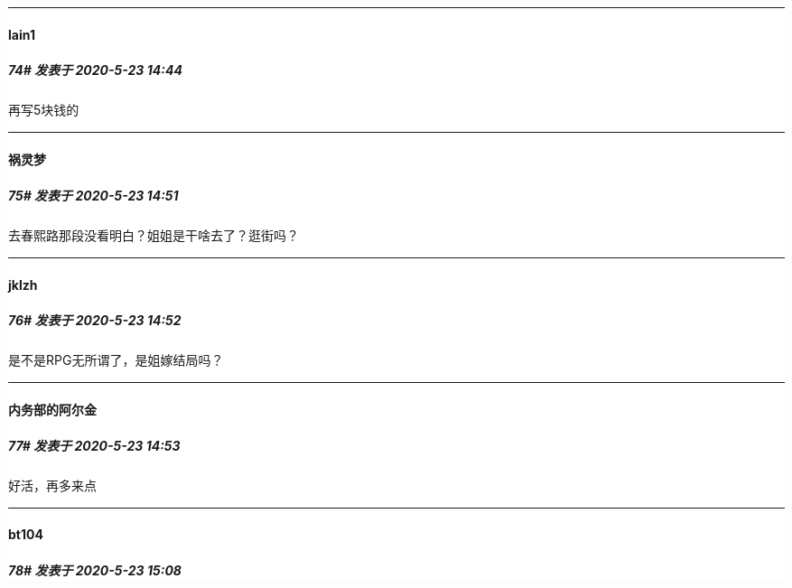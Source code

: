 
-----

####  lain1  
##### 74#       发表于 2020-5-23 14:44




再写5块钱的







-----

####  祸灵梦  
##### 75#       发表于 2020-5-23 14:51




去春熙路那段没看明白？姐姐是干啥去了？逛街吗？







-----

####  jklzh  
##### 76#       发表于 2020-5-23 14:52




是不是RPG无所谓了，是姐嫁结局吗？







-----

####  内务部的阿尔金  
##### 77#       发表于 2020-5-23 14:53




好活，再多来点







-----

####  bt104  
##### 78#       发表于 2020-5-23 15:08

